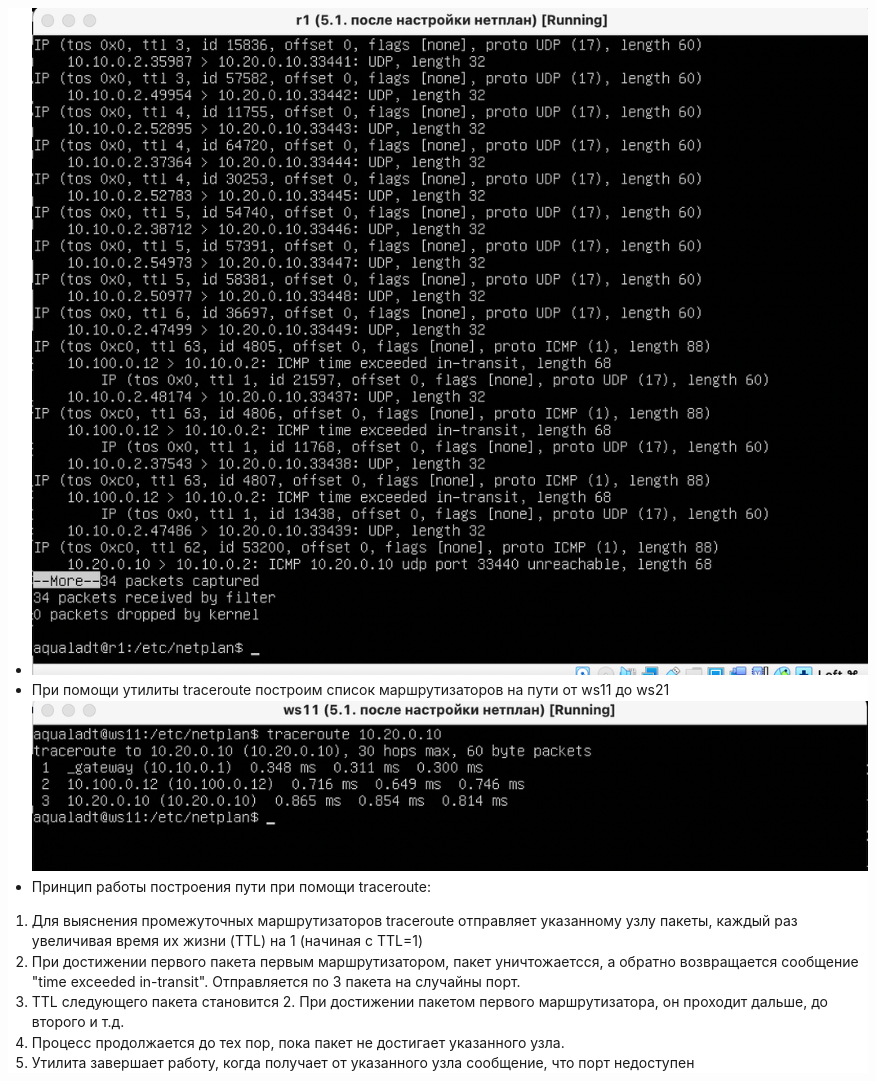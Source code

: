 - ![5.2.1.png](Screenshots/5.5.2.png)
- При помощи утилиты traceroute построим список маршрутизаторов на пути от ws11 до ws21
  ![5.2.1.png](Screenshots/5.5.3.png)
- Принцип работы построения пути при помощи traceroute:
1) Для выяснения промежуточных маршрутизаторов traceroute отправляет указанному узлу пакеты, каждый раз увеличивая время их жизни (TTL) на 1 (начиная с TTL=1)
2) При достижении первого пакета первым маршрутизатором, пакет уничтожаетсся, а обратно возвращается сообщение "time exceeded in-transit". Отправляется по 3 пакета на случайны порт.
3) TTL следующего пакета становится 2. При достижении пакетом первого маршрутизатора, он проходит дальше, до второго и т.д.
4) Процесс продолжается до тех пор, пока пакет не достигает указанного узла.
5) Утилита завершает работу, когда получает от указанного узла сообщение, что порт недоступен
